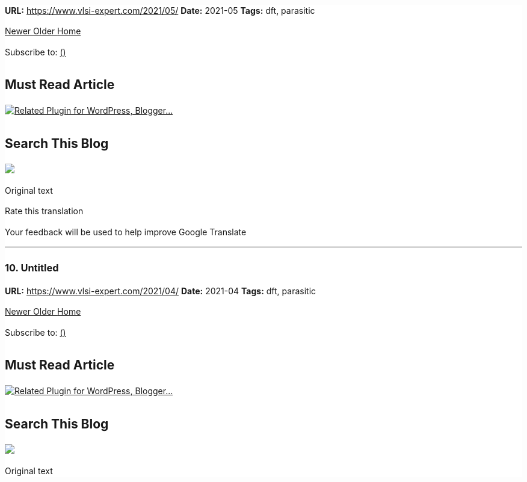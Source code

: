 **URL:** https://www.vlsi-expert.com/2021/05/
**Date:** 2021-05
**Tags:** dft, parasitic

[Newer ](https://www.vlsi-expert.com/search?updated-max=2021-12-15T18:28:00%2B05:30&max-results=1&reverse-paginate=true "Newer ")[Older ](https://www.vlsi-expert.com/search?updated-max=2021-05-31T00:09:00%2B05:30&max-results=1 "Older ")[Home](https://www.vlsi-expert.com/)

Subscribe to:
[ ()](https://www.vlsi-expert.com/feeds/posts/default)

## Must Read Article

[![Related Plugin for WordPress, Blogger...](https://lh3.googleusercontent.com/blogger_img_proxy/AEn0k_sdeOyIqi1C_ZnqvlSOxYxpROBYIN6_CfOezpWNSkKJCHViWqAo90M1THkPKR-gLA-JlMQmdFabI-TtH-ofFAUgilbI4Ebb=s0-d)](http://www.linkwithin.com/)

## Search This Blog

![](https://fonts.gstatic.com/s/i/productlogos/translate/v14/24px.svg)

Original text

Rate this translation

Your feedback will be used to help improve Google Translate

---

### 10. Untitled

**URL:** https://www.vlsi-expert.com/2021/04/
**Date:** 2021-04
**Tags:** dft, parasitic

[Newer ](https://www.vlsi-expert.com/search?updated-max=2021-06-06T09:32:00%2B05:30&max-results=1&reverse-paginate=true "Newer ")[Older ](https://www.vlsi-expert.com/search?updated-max=2021-04-28T20:32:00%2B05:30&max-results=1 "Older ")[Home](https://www.vlsi-expert.com/)

Subscribe to:
[ ()](https://www.vlsi-expert.com/feeds/posts/default)

## Must Read Article

[![Related Plugin for WordPress, Blogger...](https://lh3.googleusercontent.com/blogger_img_proxy/AEn0k_sdeOyIqi1C_ZnqvlSOxYxpROBYIN6_CfOezpWNSkKJCHViWqAo90M1THkPKR-gLA-JlMQmdFabI-TtH-ofFAUgilbI4Ebb=s0-d)](http://www.linkwithin.com/)

## Search This Blog

![](https://fonts.gstatic.com/s/i/productlogos/translate/v14/24px.svg)

Original text
